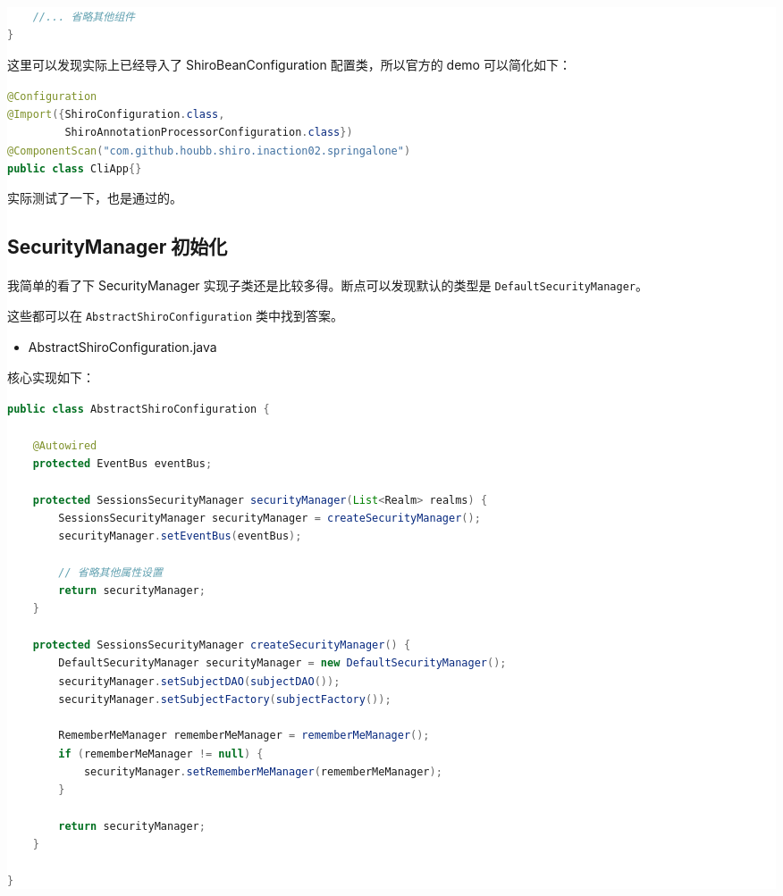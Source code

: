 ```java
    //... 省略其他组件
}
```

这里可以发现实际上已经导入了 ShiroBeanConfiguration 配置类，所以官方的 demo 可以简化如下：

```java
@Configuration
@Import({ShiroConfiguration.class,
         ShiroAnnotationProcessorConfiguration.class})
@ComponentScan("com.github.houbb.shiro.inaction02.springalone")
public class CliApp{}
```

实际测试了一下，也是通过的。

## SecurityManager 初始化

我简单的看了下 SecurityManager 实现子类还是比较多得。断点可以发现默认的类型是 `DefaultSecurityManager`。

这些都可以在 `AbstractShiroConfiguration` 类中找到答案。

- AbstractShiroConfiguration.java

核心实现如下：

```java
public class AbstractShiroConfiguration {

    @Autowired
    protected EventBus eventBus;

    protected SessionsSecurityManager securityManager(List<Realm> realms) {
        SessionsSecurityManager securityManager = createSecurityManager();
        securityManager.setEventBus(eventBus);
        
        // 省略其他属性设置
        return securityManager;
    }

    protected SessionsSecurityManager createSecurityManager() {
        DefaultSecurityManager securityManager = new DefaultSecurityManager();
        securityManager.setSubjectDAO(subjectDAO());
        securityManager.setSubjectFactory(subjectFactory());

        RememberMeManager rememberMeManager = rememberMeManager();
        if (rememberMeManager != null) {
            securityManager.setRememberMeManager(rememberMeManager);
        }

        return securityManager;
    }

}
```
